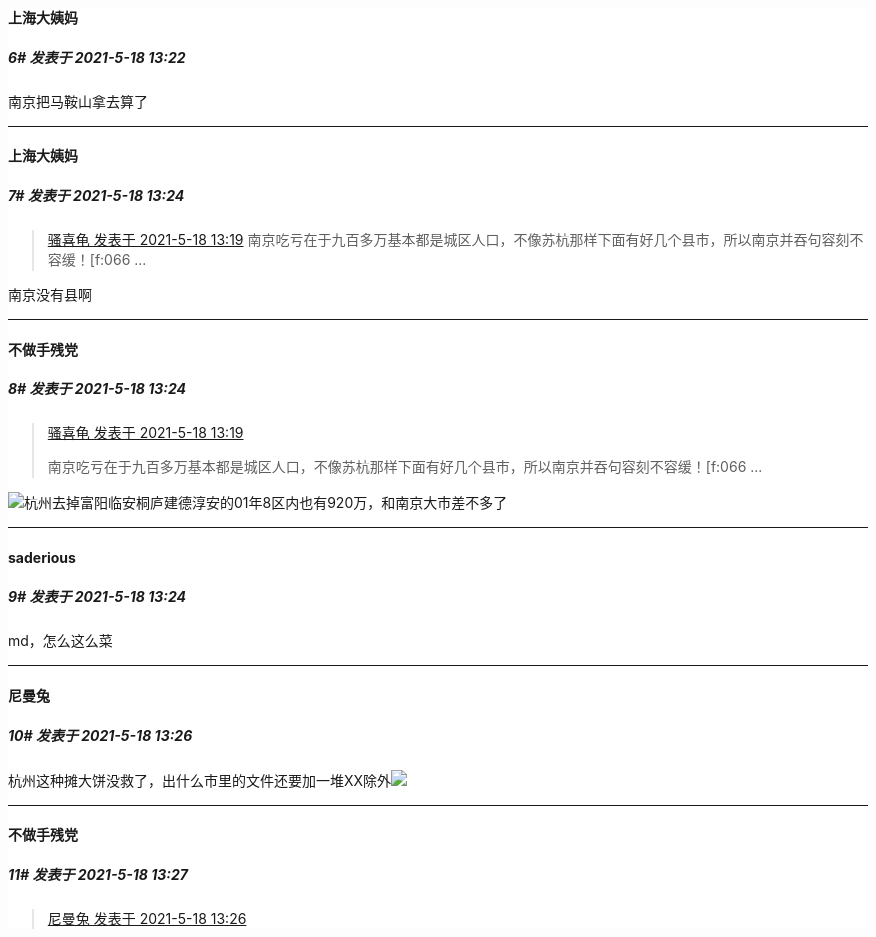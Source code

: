 ####  上海大姨妈  
##### 6#       发表于 2021-5-18 13:22


南京把马鞍山拿去算了


*****

####  上海大姨妈  
##### 7#       发表于 2021-5-18 13:24


<blockquote><a href="httphttps://bbs.saraba1st.com/2b/forum.php?mod=redirect&amp;goto=findpost&amp;pid=51291244&amp;ptid=2004671" target="_blank">骚喜龟 发表于 2021-5-18 13:19</a>
南京吃亏在于九百多万基本都是城区人口，不像苏杭那样下面有好几个县市，所以南京并吞句容刻不容缓！[f:066 ...</blockquote>
南京没有县啊


*****

####  不做手残党  
##### 8#       发表于 2021-5-18 13:24


<blockquote><a href="httphttps://bbs.saraba1st.com/2b/forum.php?mod=redirect&amp;goto=findpost&amp;pid=51291244&amp;ptid=2004671" target="_blank">骚喜龟 发表于 2021-5-18 13:19</a>

南京吃亏在于九百多万基本都是城区人口，不像苏杭那样下面有好几个县市，所以南京并吞句容刻不容缓！[f:066 ...</blockquote>
<img src="https://static.saraba1st.com/image/smiley/face2017/053.png" referrerpolicy="no-referrer">杭州去掉富阳临安桐庐建德淳安的01年8区内也有920万，和南京大市差不多了


*****

####  saderious  
##### 9#       发表于 2021-5-18 13:24


md，怎么这么菜


*****

####  尼曼兔  
##### 10#       发表于 2021-5-18 13:26


杭州这种摊大饼没救了，出什么市里的文件还要加一堆XX除外<img src="https://static.saraba1st.com/image/smiley/face2017/066.png" referrerpolicy="no-referrer">


*****

####  不做手残党  
##### 11#       发表于 2021-5-18 13:27


<blockquote><a href="httphttps://bbs.saraba1st.com/2b/forum.php?mod=redirect&amp;goto=findpost&amp;pid=51291307&amp;ptid=2004671" target="_blank">尼曼兔 发表于 2021-5-18 13:26</a>
